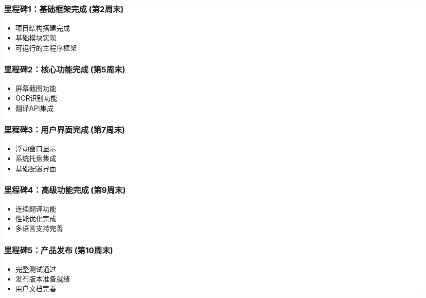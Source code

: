 
### 里程碑1：基础框架完成 (第2周末)
- 项目结构搭建完成
- 基础模块实现
- 可运行的主程序框架

### 里程碑2：核心功能完成 (第5周末)
- 屏幕截图功能
- OCR识别功能
- 翻译API集成

### 里程碑3：用户界面完成 (第7周末)
- 浮动窗口显示
- 系统托盘集成
- 基础配置界面

### 里程碑4：高级功能完成 (第9周末)
- 连续翻译功能
- 性能优化完成
- 多语言支持完善

### 里程碑5：产品发布 (第10周末)
- 完整测试通过
- 发布版本准备就绪
- 用户文档完善
